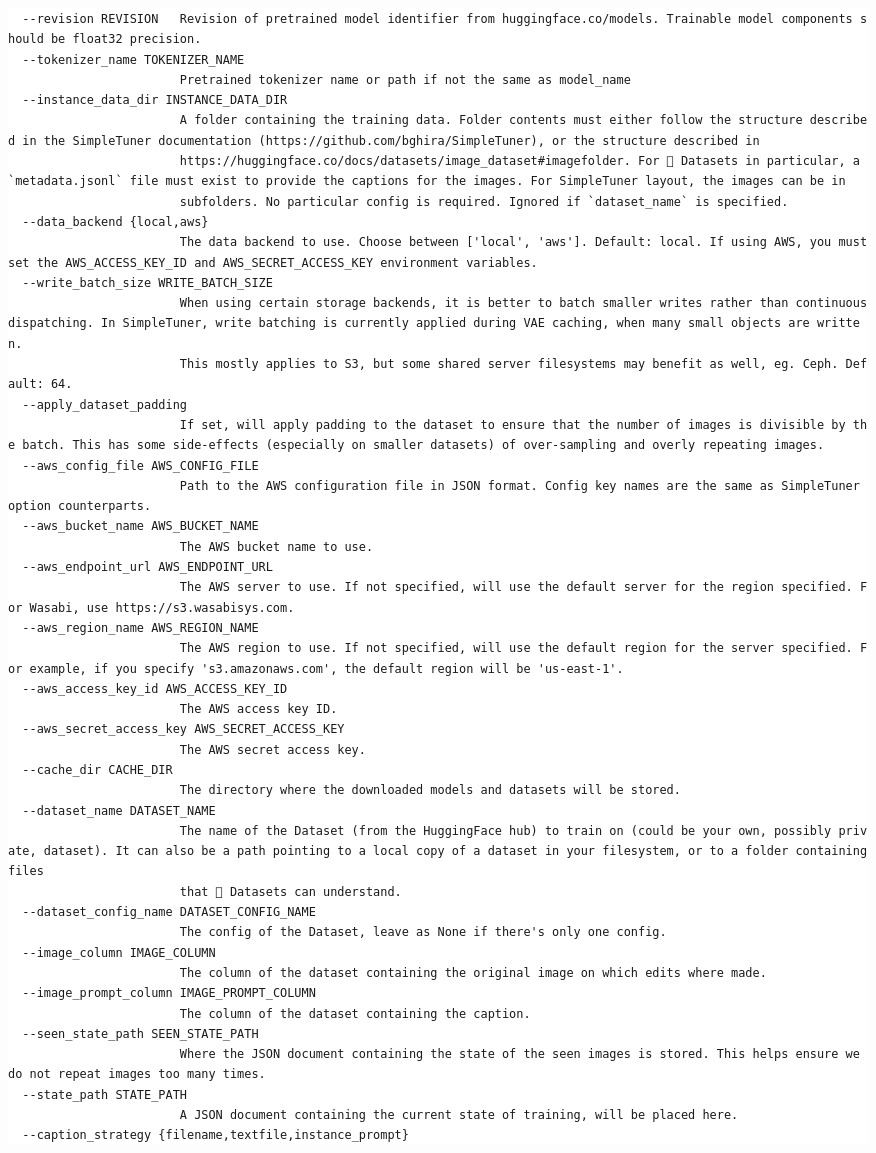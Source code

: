 ```
  --revision REVISION   Revision of pretrained model identifier from huggingface.co/models. Trainable model components should be float32 precision.
  --tokenizer_name TOKENIZER_NAME
                        Pretrained tokenizer name or path if not the same as model_name
  --instance_data_dir INSTANCE_DATA_DIR
                        A folder containing the training data. Folder contents must either follow the structure described in the SimpleTuner documentation (https://github.com/bghira/SimpleTuner), or the structure described in
                        https://huggingface.co/docs/datasets/image_dataset#imagefolder. For 🤗 Datasets in particular, a `metadata.jsonl` file must exist to provide the captions for the images. For SimpleTuner layout, the images can be in
                        subfolders. No particular config is required. Ignored if `dataset_name` is specified.
  --data_backend {local,aws}
                        The data backend to use. Choose between ['local', 'aws']. Default: local. If using AWS, you must set the AWS_ACCESS_KEY_ID and AWS_SECRET_ACCESS_KEY environment variables.
  --write_batch_size WRITE_BATCH_SIZE
                        When using certain storage backends, it is better to batch smaller writes rather than continuous dispatching. In SimpleTuner, write batching is currently applied during VAE caching, when many small objects are written.
                        This mostly applies to S3, but some shared server filesystems may benefit as well, eg. Ceph. Default: 64.
  --apply_dataset_padding
                        If set, will apply padding to the dataset to ensure that the number of images is divisible by the batch. This has some side-effects (especially on smaller datasets) of over-sampling and overly repeating images.
  --aws_config_file AWS_CONFIG_FILE
                        Path to the AWS configuration file in JSON format. Config key names are the same as SimpleTuner option counterparts.
  --aws_bucket_name AWS_BUCKET_NAME
                        The AWS bucket name to use.
  --aws_endpoint_url AWS_ENDPOINT_URL
                        The AWS server to use. If not specified, will use the default server for the region specified. For Wasabi, use https://s3.wasabisys.com.
  --aws_region_name AWS_REGION_NAME
                        The AWS region to use. If not specified, will use the default region for the server specified. For example, if you specify 's3.amazonaws.com', the default region will be 'us-east-1'.
  --aws_access_key_id AWS_ACCESS_KEY_ID
                        The AWS access key ID.
  --aws_secret_access_key AWS_SECRET_ACCESS_KEY
                        The AWS secret access key.
  --cache_dir CACHE_DIR
                        The directory where the downloaded models and datasets will be stored.
  --dataset_name DATASET_NAME
                        The name of the Dataset (from the HuggingFace hub) to train on (could be your own, possibly private, dataset). It can also be a path pointing to a local copy of a dataset in your filesystem, or to a folder containing files
                        that 🤗 Datasets can understand.
  --dataset_config_name DATASET_CONFIG_NAME
                        The config of the Dataset, leave as None if there's only one config.
  --image_column IMAGE_COLUMN
                        The column of the dataset containing the original image on which edits where made.
  --image_prompt_column IMAGE_PROMPT_COLUMN
                        The column of the dataset containing the caption.
  --seen_state_path SEEN_STATE_PATH
                        Where the JSON document containing the state of the seen images is stored. This helps ensure we do not repeat images too many times.
  --state_path STATE_PATH
                        A JSON document containing the current state of training, will be placed here.
  --caption_strategy {filename,textfile,instance_prompt}
```
